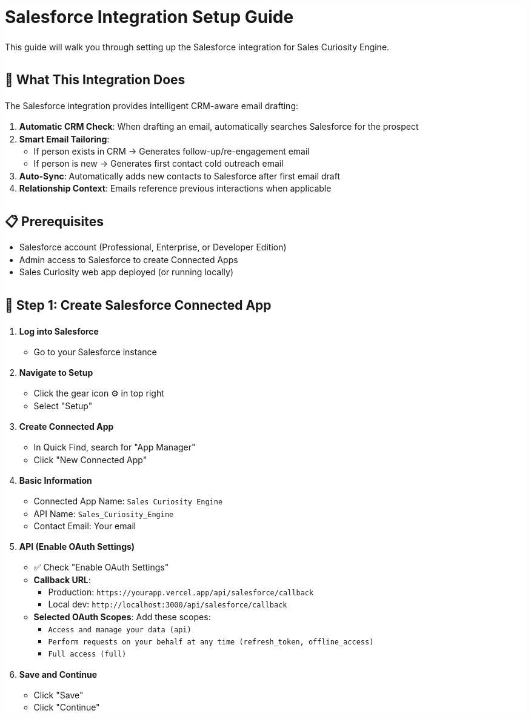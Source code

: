 # Salesforce Integration Setup Guide

This guide will walk you through setting up the Salesforce integration for Sales Curiosity Engine.

## 🎯 What This Integration Does

The Salesforce integration provides intelligent CRM-aware email drafting:

1. **Automatic CRM Check**: When drafting an email, automatically searches Salesforce for the prospect
2. **Smart Email Tailoring**: 
   - If person exists in CRM → Generates follow-up/re-engagement email
   - If person is new → Generates first contact cold outreach email
3. **Auto-Sync**: Automatically adds new contacts to Salesforce after first email draft
4. **Relationship Context**: Emails reference previous interactions when applicable

## 📋 Prerequisites

- Salesforce account (Professional, Enterprise, or Developer Edition)
- Admin access to Salesforce to create Connected Apps
- Sales Curiosity web app deployed (or running locally)

## 🔧 Step 1: Create Salesforce Connected App

1. **Log into Salesforce**
   - Go to your Salesforce instance

2. **Navigate to Setup**
   - Click the gear icon ⚙️ in top right
   - Select "Setup"

3. **Create Connected App**
   - In Quick Find, search for "App Manager"
   - Click "New Connected App"
   
4. **Basic Information**
   - Connected App Name: `Sales Curiosity Engine`
   - API Name: `Sales_Curiosity_Engine`
   - Contact Email: Your email

5. **API (Enable OAuth Settings)**
   - ✅ Check "Enable OAuth Settings"
   - **Callback URL**: 
     - Production: `https://yourapp.vercel.app/api/salesforce/callback`
     - Local dev: `http://localhost:3000/api/salesforce/callback`
   - **Selected OAuth Scopes**: Add these scopes:
     - `Access and manage your data (api)`
     - `Perform requests on your behalf at any time (refresh_token, offline_access)`
     - `Full access (full)`

6. **Save and Continue**
   - Click "Save"
   - Click "Continue"
